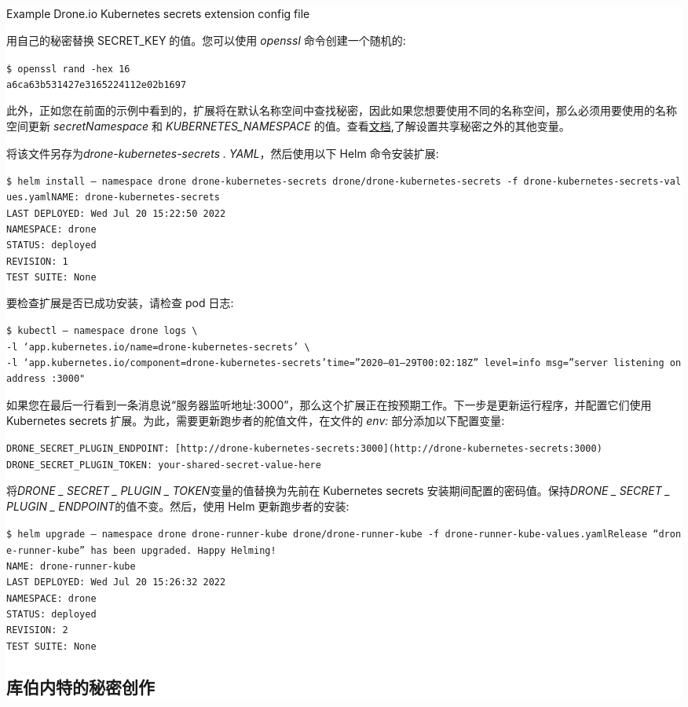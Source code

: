 Example Drone.io Kubernetes secrets extension config file

用自己的秘密替换 SECRET_KEY 的值。您可以使用 *openssl* 命令创建一个随机的:

```
$ openssl rand -hex 16
a6ca63b531427e3165224112e02b1697
```

此外，正如您在前面的示例中看到的，扩展将在默认名称空间中查找秘密，因此如果您想要使用不同的名称空间，那么必须用要使用的名称空间更新 *secretNamespace* 和 *KUBERNETES_NAMESPACE* 的值。查看[文档](https://docs.drone.io/runner/extensions/kube/),了解设置共享秘密之外的其他变量。

将该文件另存为*drone-kubernetes-secrets . YAML*，然后使用以下 Helm 命令安装扩展:

```
$ helm install — namespace drone drone-kubernetes-secrets drone/drone-kubernetes-secrets -f drone-kubernetes-secrets-values.yamlNAME: drone-kubernetes-secrets
LAST DEPLOYED: Wed Jul 20 15:22:50 2022
NAMESPACE: drone
STATUS: deployed
REVISION: 1
TEST SUITE: None
```

要检查扩展是否已成功安装，请检查 pod 日志:

```
$ kubectl — namespace drone logs \
-l ‘app.kubernetes.io/name=drone-kubernetes-secrets’ \
-l ‘app.kubernetes.io/component=drone-kubernetes-secrets’time=”2020–01–29T00:02:18Z” level=info msg=”server listening on address :3000"
```

如果您在最后一行看到一条消息说“服务器监听地址:3000”，那么这个扩展正在按预期工作。下一步是更新运行程序，并配置它们使用 Kubernetes secrets 扩展。为此，需要更新跑步者的舵值文件，在文件的 *env:* 部分添加以下配置变量:

```
DRONE_SECRET_PLUGIN_ENDPOINT: [http://drone-kubernetes-secrets:3000](http://drone-kubernetes-secrets:3000)
DRONE_SECRET_PLUGIN_TOKEN: your-shared-secret-value-here
```

将*DRONE _ SECRET _ PLUGIN _ TOKEN*变量的值替换为先前在 Kubernetes secrets 安装期间配置的密码值。保持*DRONE _ SECRET _ PLUGIN _ ENDPOINT*的值不变。然后，使用 Helm 更新跑步者的安装:

```
$ helm upgrade — namespace drone drone-runner-kube drone/drone-runner-kube -f drone-runner-kube-values.yamlRelease “drone-runner-kube” has been upgraded. Happy Helming!
NAME: drone-runner-kube
LAST DEPLOYED: Wed Jul 20 15:26:32 2022
NAMESPACE: drone
STATUS: deployed
REVISION: 2
TEST SUITE: None
```

## 库伯内特的秘密创作
